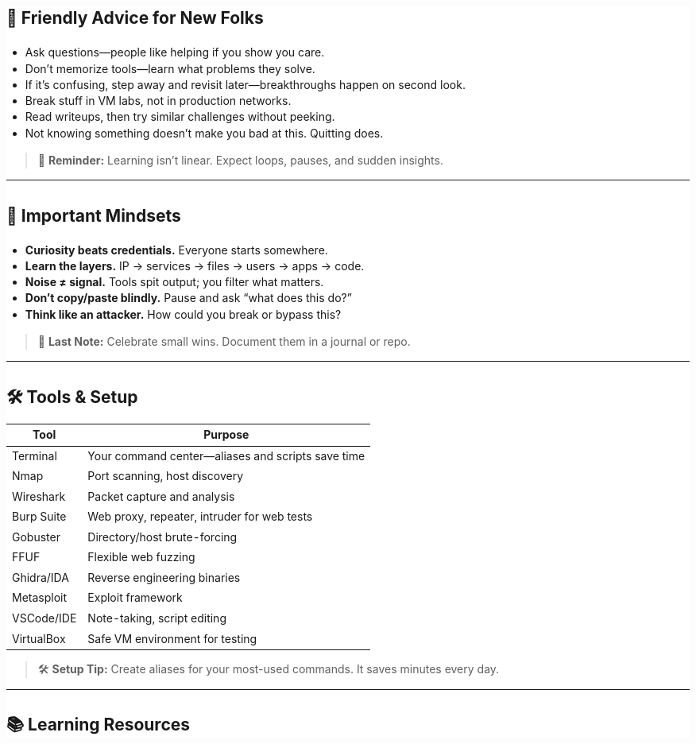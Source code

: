 
## 💬 Friendly Advice for New Folks

* Ask questions—people like helping if you show you care.
* Don’t memorize tools—learn what problems they solve.
* If it’s confusing, step away and revisit later—breakthroughs happen on second look.
* Break stuff in VM labs, not in production networks.
* Read writeups, then try similar challenges without peeking.
* Not knowing something doesn’t make you bad at this. Quitting does.

> 🧠 **Reminder:** Learning isn’t linear. Expect loops, pauses, and sudden insights.

---

## 🔐 Important Mindsets

* **Curiosity beats credentials.** Everyone starts somewhere.
* **Learn the layers.** IP → services → files → users → apps → code.
* **Noise ≠ signal.** Tools spit output; you filter what matters.
* **Don’t copy/paste blindly.** Pause and ask “what does this do?”
* **Think like an attacker.** How could you break or bypass this?

> 🧷 **Last Note:** Celebrate small wins. Document them in a journal or repo.

---

## 🛠 Tools & Setup

| Tool       | Purpose                                           |
| ---------- | ------------------------------------------------- |
| Terminal   | Your command center—aliases and scripts save time |
| Nmap       | Port scanning, host discovery                     |
| Wireshark  | Packet capture and analysis                       |
| Burp Suite | Web proxy, repeater, intruder for web tests       |
| Gobuster   | Directory/host brute-forcing                      |
| FFUF       | Flexible web fuzzing                              |
| Ghidra/IDA | Reverse engineering binaries                      |
| Metasploit | Exploit framework                                 |
| VSCode/IDE | Note-taking, script editing                       |
| VirtualBox | Safe VM environment for testing                   |

> 🛠️ **Setup Tip:** Create aliases for your most-used commands. It saves minutes every day.

---

## 📚 Learning Resources
